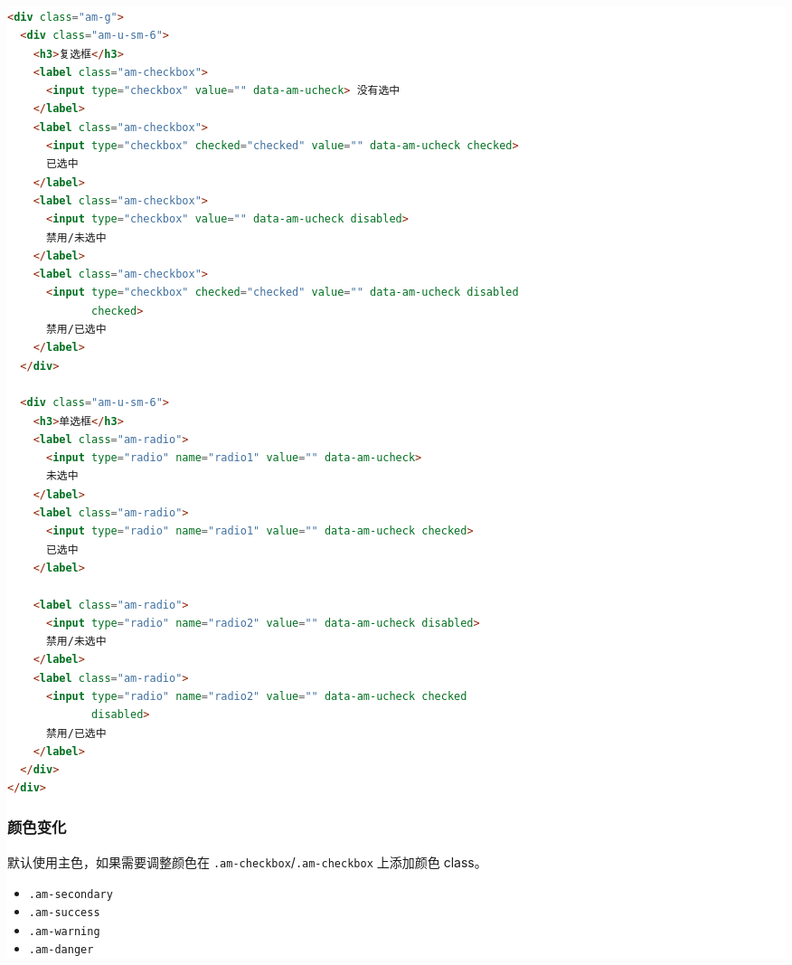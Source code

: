 ```html
<div class="am-g">
  <div class="am-u-sm-6">
    <h3>复选框</h3>
    <label class="am-checkbox">
      <input type="checkbox" value="" data-am-ucheck> 没有选中
    </label>
    <label class="am-checkbox">
      <input type="checkbox" checked="checked" value="" data-am-ucheck checked>
      已选中
    </label>
    <label class="am-checkbox">
      <input type="checkbox" value="" data-am-ucheck disabled>
      禁用/未选中
    </label>
    <label class="am-checkbox">
      <input type="checkbox" checked="checked" value="" data-am-ucheck disabled
             checked>
      禁用/已选中
    </label>
  </div>

  <div class="am-u-sm-6">
    <h3>单选框</h3>
    <label class="am-radio">
      <input type="radio" name="radio1" value="" data-am-ucheck>
      未选中
    </label>
    <label class="am-radio">
      <input type="radio" name="radio1" value="" data-am-ucheck checked>
      已选中
    </label>

    <label class="am-radio">
      <input type="radio" name="radio2" value="" data-am-ucheck disabled>
      禁用/未选中
    </label>
    <label class="am-radio">
      <input type="radio" name="radio2" value="" data-am-ucheck checked
             disabled>
      禁用/已选中
    </label>
  </div>
</div>
```

### 颜色变化

默认使用主色，如果需要调整颜色在 `.am-checkbox`/`.am-checkbox` 上添加颜色 class。

- `.am-secondary`
- `.am-success`
- `.am-warning`
- `.am-danger`

